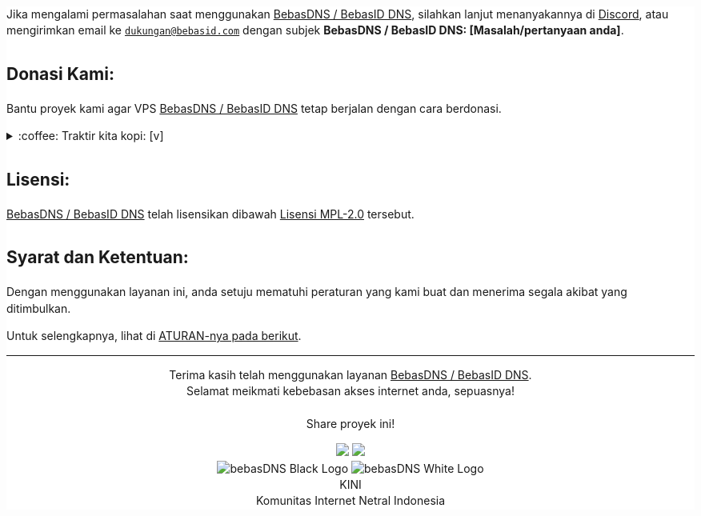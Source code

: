 Jika mengalami permasalahan saat menggunakan [BebasDNS / BebasID DNS](#bebasdns--bebasid-dns), silahkan lanjut menanyakannya di [Discord](https://discord.gg/EKrxZyu), atau mengirimkan email ke [`dukungan@bebasid.com`](mailto:dukungan@bebasid.com) dengan subjek **BebasDNS / BebasID DNS: [Masalah/pertanyaan anda]**.

## Donasi Kami:

Bantu proyek kami agar VPS [BebasDNS / BebasID DNS](#bebasdns--bebasid-dns) tetap berjalan dengan cara berdonasi.

<div>
<details><summary>:coffee: Traktir kita kopi: [v]</summary></details>
</div>

## Lisensi:

[BebasDNS / BebasID DNS](#bebasdns--bebasid-dns) telah lisensikan dibawah [Lisensi MPL-2.0](https://github.com/bebasid/bebasdns/blob/main/LICENSE) tersebut.

## Syarat dan Ketentuan:

Dengan menggunakan layanan ini, anda setuju mematuhi peraturan yang kami buat dan menerima segala akibat yang ditimbulkan.

Untuk selengkapnya, lihat di [ATURAN-nya pada berikut](https://github.com/bebasid/bebasdns/blob/main/dev/readme/RULES.md).

---

<p align="center">Terima kasih telah menggunakan layanan <a href="#bebasdns--bebasid-dns">BebasDNS / BebasID DNS</a>.</br> Selamat meikmati kebebasan akses internet anda, sepuasnya!</br></br>
Share proyek ini!</br>
<div id="sosial">
 <p align="center">
  <a href="https://twitter.com/intent/tweet?text=https%3A//github.com/bebasid/bebasdns%20%23BlokirKominfo%20%23BlokirGakPakeMikir"><img src="https://img.shields.io/badge/Twitter-blue?style=flat&logo=twitter&logoColor=white"/></a>
  <a href="https://www.facebook.com/sharer/sharer.php?u=https%3A//github.com/bebasid/bebasdns"><img src="https://img.shields.io/badge/Facebook-1877F2?style=flat&logo=facebook&logoColor=white"/></a>
</br>
    <img src="https://github.com/bebasid/bebasdns/blob/main/dev/resources/logo/logo-black.png#gh-light-mode-only" alt="bebasDNS Black Logo" width="160">
    <img src="https://github.com/bebasid/bebasdns/blob/main/dev/resources/logo/logo.png#gh-dark-mode-only" alt="bebasDNS White Logo" width="160"></br>
    KINI<br>
    Komunitas Internet Netral Indonesia
    </div>
</p>

